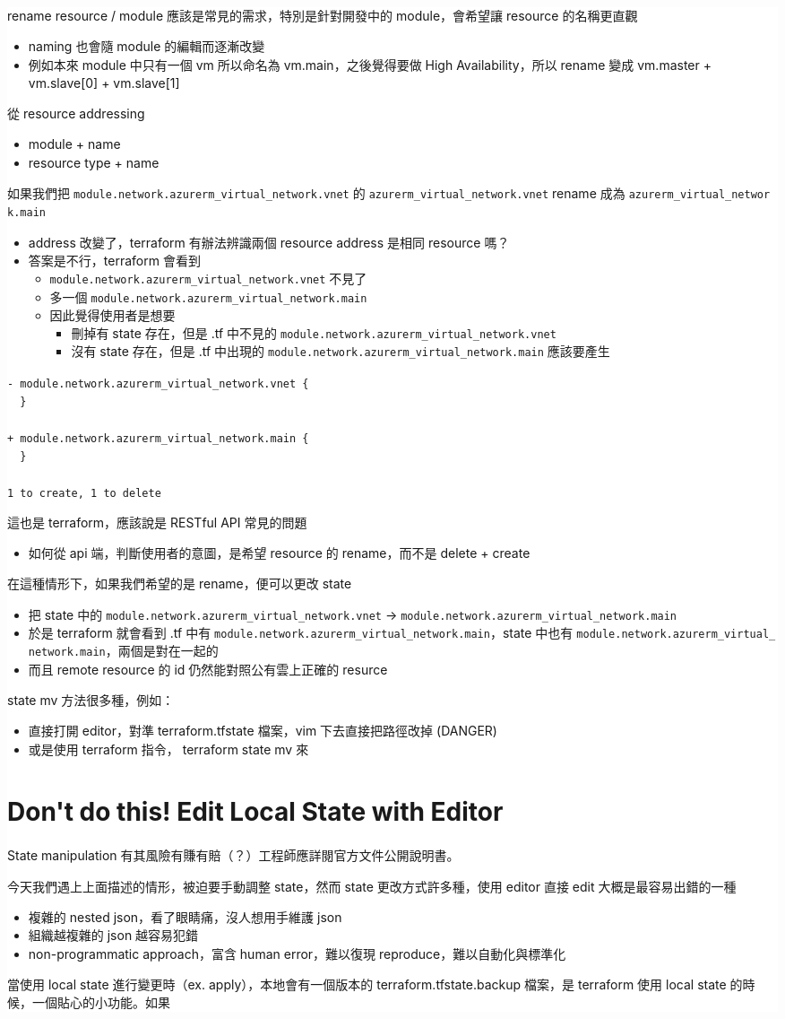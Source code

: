 rename resource / module 應該是常見的需求，特別是針對開發中的 module，會希望讓 resource 的名稱更直觀
- naming 也會隨 module 的編輯而逐漸改變
- 例如本來 module 中只有一個 vm 所以命名為 vm.main，之後覺得要做 High Availability，所以 rename 變成 vm.master + vm.slave[0] + vm.slave[1]

從 resource addressing
- module + name
- resource type + name

如果我們把 `module.network.azurerm_virtual_network.vnet` 的 `azurerm_virtual_network.vnet` rename 成為 `azurerm_virtual_network.main`
- address 改變了，terraform 有辦法辨識兩個 resource address 是相同 resource 嗎？
- 答案是不行，terraform 會看到 
  - `module.network.azurerm_virtual_network.vnet` 不見了
  - 多一個 `module.network.azurerm_virtual_network.main`
  - 因此覺得使用者是想要
    - 刪掉有 state 存在，但是 .tf 中不見的 `module.network.azurerm_virtual_network.vnet`
    - 沒有 state 存在，但是 .tf 中出現的 `module.network.azurerm_virtual_network.main` 應該要產生

```
- module.network.azurerm_virtual_network.vnet {
  }

+ module.network.azurerm_virtual_network.main {
  }

1 to create, 1 to delete
```

這也是 terraform，應該說是 RESTful API 常見的問題
- 如何從 api 端，判斷使用者的意圖，是希望 resource 的 rename，而不是 delete + create

在這種情形下，如果我們希望的是 rename，便可以更改 state
- 把 state 中的 `module.network.azurerm_virtual_network.vnet` -> `module.network.azurerm_virtual_network.main`
- 於是 terraform 就會看到 .tf 中有 `module.network.azurerm_virtual_network.main`，state 中也有 `module.network.azurerm_virtual_network.main`，兩個是對在一起的
- 而且 remote resource 的 id 仍然能對照公有雲上正確的 resurce

state mv 方法很多種，例如：
- 直接打開 editor，對準 terraform.tfstate 檔案，vim 下去直接把路徑改掉 (DANGER)
- 或是使用 terraform 指令， terraform state mv 來

# Don't do this! Edit Local State with Editor

State manipulation 有其風險有賺有賠（？）工程師應詳閱官方文件公開說明書。

今天我們遇上上面描述的情形，被迫要手動調整 state，然而 state 更改方式許多種，使用 editor 直接 edit 大概是最容易出錯的一種

- 複雜的 nested json，看了眼睛痛，沒人想用手維護 json
- 組織越複雜的 json 越容易犯錯
- non-programmatic approach，富含 human error，難以復現 reproduce，難以自動化與標準化

當使用 local state 進行變更時（ex. apply），本地會有一個版本的 terraform.tfstate.backup 檔案，是 terraform 使用 local state 的時候，一個貼心的小功能。如果
